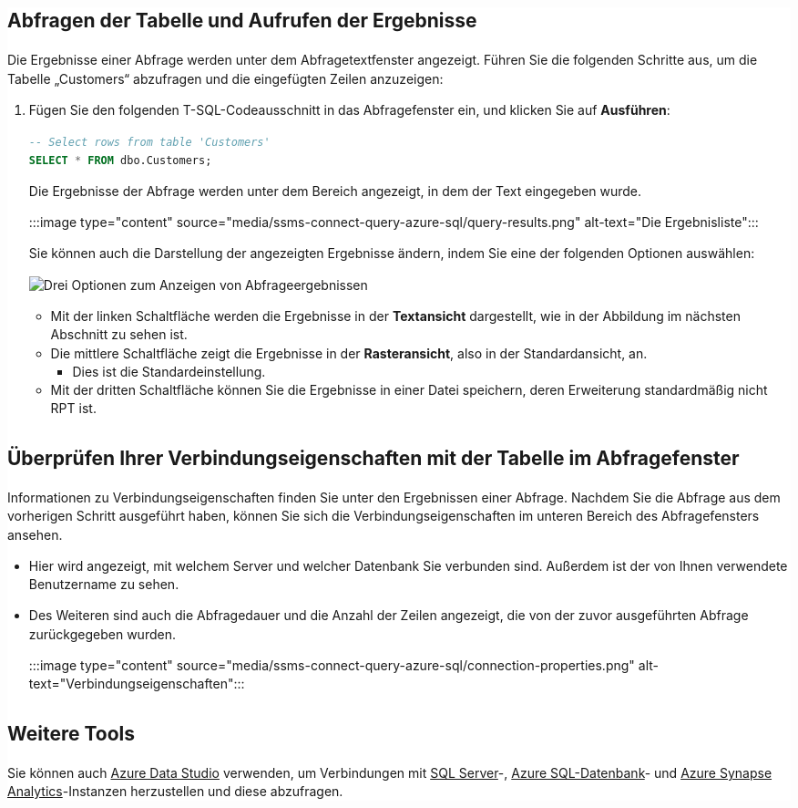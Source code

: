 ## <a name="query-the-table-and-view-the-results"></a>Abfragen der Tabelle und Aufrufen der Ergebnisse

Die Ergebnisse einer Abfrage werden unter dem Abfragetextfenster angezeigt. Führen Sie die folgenden Schritte aus, um die Tabelle „Customers“ abzufragen und die eingefügten Zeilen anzuzeigen:

1. Fügen Sie den folgenden T-SQL-Codeausschnitt in das Abfragefenster ein, und klicken Sie auf **Ausführen**:

   ```sql
   -- Select rows from table 'Customers'
   SELECT * FROM dbo.Customers;
   ```

    Die Ergebnisse der Abfrage werden unter dem Bereich angezeigt, in dem der Text eingegeben wurde.

   :::image type="content" source="media/ssms-connect-query-azure-sql/query-results.png" alt-text="Die Ergebnisliste":::

    Sie können auch die Darstellung der angezeigten Ergebnisse ändern, indem Sie eine der folgenden Optionen auswählen:

   ![Drei Optionen zum Anzeigen von Abfrageergebnissen](media/ssms-connect-query-azure-sql/results.png)

   - Mit der linken Schaltfläche werden die Ergebnisse in der **Textansicht** dargestellt, wie in der Abbildung im nächsten Abschnitt zu sehen ist.
   - Die mittlere Schaltfläche zeigt die Ergebnisse in der **Rasteransicht**, also in der Standardansicht, an.
       - Dies ist die Standardeinstellung.
   - Mit der dritten Schaltfläche können Sie die Ergebnisse in einer Datei speichern, deren Erweiterung standardmäßig nicht RPT ist.

## <a name="verify-your-connection-properties-by-using-the-query-window-table"></a>Überprüfen Ihrer Verbindungseigenschaften mit der Tabelle im Abfragefenster

Informationen zu Verbindungseigenschaften finden Sie unter den Ergebnissen einer Abfrage. Nachdem Sie die Abfrage aus dem vorherigen Schritt ausgeführt haben, können Sie sich die Verbindungseigenschaften im unteren Bereich des Abfragefensters ansehen.

- Hier wird angezeigt, mit welchem Server und welcher Datenbank Sie verbunden sind. Außerdem ist der von Ihnen verwendete Benutzername zu sehen.
- Des Weiteren sind auch die Abfragedauer und die Anzahl der Zeilen angezeigt, die von der zuvor ausgeführten Abfrage zurückgegeben wurden.

   :::image type="content" source="media/ssms-connect-query-azure-sql/connection-properties.png" alt-text="Verbindungseigenschaften":::

## <a name="additional-tools"></a>Weitere Tools

Sie können auch [Azure Data Studio](../../azure-data-studio/download-azure-data-studio.md) verwenden, um Verbindungen mit [SQL Server](../../azure-data-studio/quickstart-sql-server.md)-, [Azure SQL-Datenbank](../../azure-data-studio/quickstart-sql-database.md)- und [Azure Synapse Analytics](../../azure-data-studio/quickstart-sql-dw.md)-Instanzen herzustellen und diese abzufragen.
